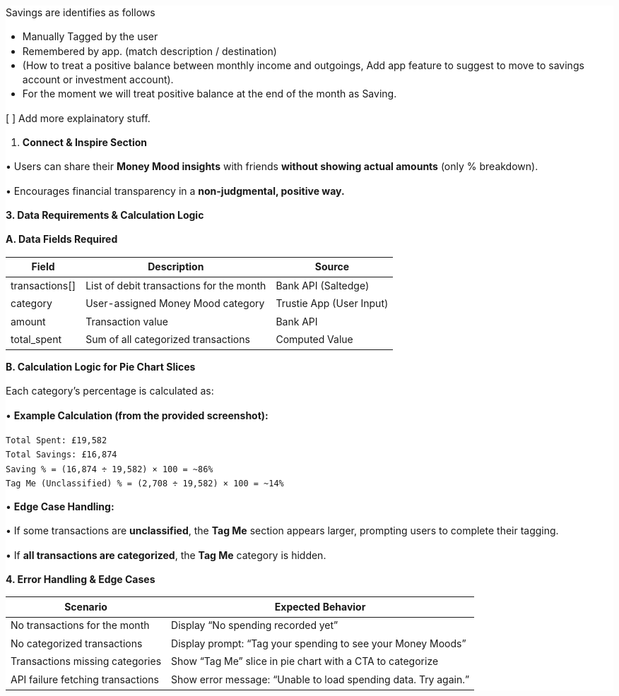 Savings are identifies as follows
- Manually Tagged by the user
- Remembered by app. (match description / destination)
- (How to treat a positive balance between monthly income and outgoings, Add app feature to suggest to move to savings account or investment account).  
- For the moment we will treat positive balance at the end of the month as Saving.  

[  ]  Add more explainatory stuff.  


1. **Connect & Inspire Section**

• Users can share their **Money Mood insights** with friends **without showing actual amounts** (only % breakdown).

• Encourages financial transparency in a **non-judgmental, positive way.**

**3. Data Requirements & Calculation Logic**

  

**A. Data Fields Required**

|**Field**|**Description**|**Source**|
|---|---|---|
|transactions[]|List of debit transactions for the month|Bank API (Saltedge)|
|category|User-assigned Money Mood category|Trustie App (User Input)|
|amount|Transaction value|Bank API|
|total_spent|Sum of all categorized transactions|Computed Value|

**B. Calculation Logic for Pie Chart Slices**

  

Each category’s percentage is calculated as:

• **Example Calculation (from the provided screenshot):**

```
Total Spent: £19,582
Total Savings: £16,874
Saving % = (16,874 ÷ 19,582) × 100 = ~86%
Tag Me (Unclassified) % = (2,708 ÷ 19,582) × 100 = ~14%
```

  

• **Edge Case Handling:**

• If some transactions are **unclassified**, the **Tag Me** section appears larger, prompting users to complete their tagging.

• If **all transactions are categorized**, the **Tag Me** category is hidden.

**4. Error Handling & Edge Cases**

|**Scenario**|**Expected Behavior**|
|---|---|
|No transactions for the month|Display “No spending recorded yet”|
|No categorized transactions|Display prompt: “Tag your spending to see your Money Moods”|
|Transactions missing categories|Show “Tag Me” slice in pie chart with a CTA to categorize|
|API failure fetching transactions|Show error message: “Unable to load spending data. Try again.”|
